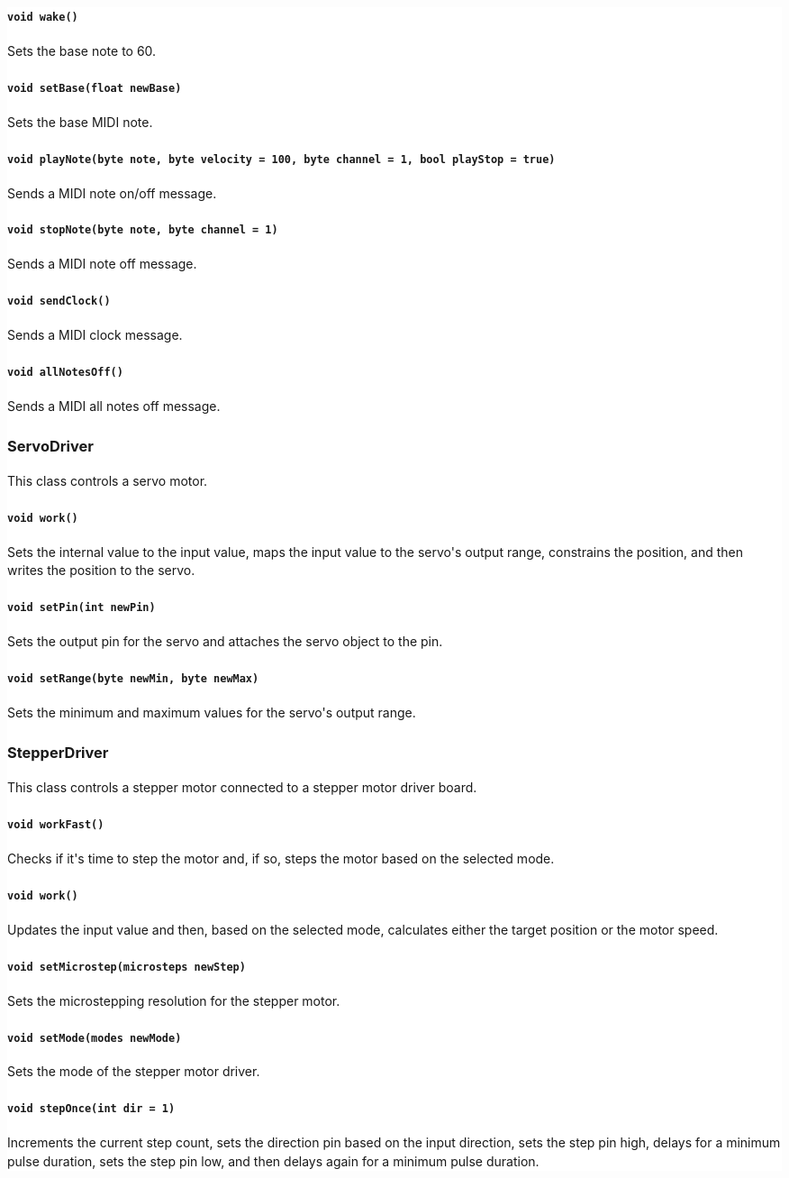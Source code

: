 #### `void wake() `
Sets the base note to 60.

#### `void setBase(float newBase) `
Sets the base MIDI note.

#### `void playNote(byte note, byte velocity = 100, byte channel = 1, bool playStop = true) `
Sends a MIDI note on/off message.

#### `void stopNote(byte note, byte channel = 1) `
Sends a MIDI note off message.

#### `void sendClock() `
Sends a MIDI clock message.

#### `void allNotesOff() `
Sends a MIDI all notes off message.

### ServoDriver
 This class controls a servo motor.

#### `void work() `
Sets the internal value to the input value, maps the input value to the servo's output range, constrains the position, and then writes the position to the servo.

#### `void setPin(int newPin) `
Sets the output pin for the servo and attaches the servo object to the pin.

#### `void setRange(byte newMin, byte newMax) `
Sets the minimum and maximum values for the servo's output range.

### StepperDriver
This class controls a stepper motor connected to a stepper motor driver board.

#### `void workFast() `
Checks if it's time to step the motor and, if so, steps the motor based on the selected mode.

#### `void work() `
Updates the input value and then, based on the selected mode, calculates either the target position or the motor speed.

#### `void setMicrostep(microsteps newStep) `
Sets the microstepping resolution for the stepper motor.

#### `void setMode(modes newMode) `
Sets the mode of the stepper motor driver.

#### `void stepOnce(int dir = 1) `
Increments the current step count, sets the direction pin based on the input direction, sets the step pin high, delays for a minimum pulse duration, sets the step pin low, and then delays again for a minimum pulse duration.
